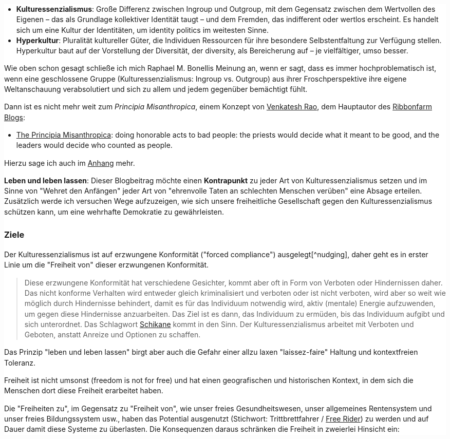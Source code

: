 
* **Kulturessenzialismus**: Große Differenz zwischen Ingroup und Outgroup, mit dem Gegensatz zwischen dem Wertvollen des Eigenen – das als Grundlage kollektiver Identität taugt – und dem Fremden, das indifferent oder wertlos erscheint. Es handelt sich um eine Kultur der Identitäten, um identity politics im weitesten Sinne.
* **Hyperkultur**: Pluralität kultureller Güter, die Individuen Ressourcen für ihre besondere Selbstentfaltung zur Verfügung stellen. Hyperkultur baut auf der Vorstellung der Diversität, der diversity, als Bereicherung auf – je vielfältiger, umso besser.

Wie oben schon gesagt schließe ich mich Raphael M. Bonellis Meinung an, wenn er sagt, dass es immer hochproblematisch ist, wenn eine geschlossene Gruppe (Kulturessenzialismus: Ingroup vs. Outgroup) aus ihrer Froschperspektive ihre eigene Weltanschauung verabsolutiert und sich zu allem und jedem gegenüber bemächtigt fühlt.

Dann ist es nicht mehr weit zum *Principia Misanthropica*, einem Konzept von [Venkatesh Rao](https://www.ribbonfarm.com/about/), dem Hauptautor des [Ribbonfarm Blogs](https://www.ribbonfarm.com):

* [The Principia Misanthropica](https://www.ribbonfarm.com/2016/06/23/the-principia-misanthropica): doing honorable acts to bad people: the priests would decide what it meant to be good, and the leaders would decide who counted as people.

Hierzu sage ich auch im [Anhang](#anhang) mehr.

**Leben und leben lassen**: Dieser Blogbeitrag möchte einen **Kontrapunkt** zu jeder Art von Kulturessenzialismus setzen und im Sinne von "Wehret den
Anfängen" jeder Art von "ehrenvolle Taten an schlechten Menschen verüben" eine Absage erteilen. Zusätzlich werde ich versuchen Wege aufzuzeigen, wie
sich unsere freiheitliche Gesellschaft gegen den Kulturessenzialismus schützen kann, um eine wehrhafte Demokratie zu gewährleisten.

### Ziele

Der Kulturessenzialismus ist auf erzwungene Konformität ("forced compliance") ausgelegt[^nudging], daher geht es in erster Linie um die "Freiheit von"
dieser erzwungenen Konformität.

> Diese erzwungene Konformität hat verschiedene Gesichter, kommt aber oft in Form von Verboten oder Hindernissen daher. Das nicht konforme Verhalten
> wird entweder gleich kriminalisiert und verboten oder ist nicht verboten, wird aber so weit wie möglich durch Hindernisse behindert, damit es für das
> Individuum notwendig wird, aktiv (mentale) Energie aufzuwenden, um gegen diese Hindernisse anzuarbeiten. Das Ziel ist es dann, das Individuum zu ermüden,
> bis das Individuum aufgibt und sich unterordnet. Das Schlagwort [Schikane](https://de.wikipedia.org/wiki/Schikane) kommt in den Sinn. Der
> Kulturessenzialismus arbeitet mit Verboten und Geboten, anstatt Anreize und Optionen zu schaffen.

Das Prinzip "leben und leben lassen" birgt aber auch die Gefahr einer allzu laxen "laissez-faire" Haltung und kontextfreien Toleranz.

Freiheit ist nicht umsonst (freedom is not for free) und hat einen geografischen und historischen Kontext, in dem sich die Menschen dort diese
Freiheit erarbeitet haben.

Die "Freiheiten zu", im Gegensatz zu "Freiheit von", wie unser freies Gesundheitswesen, unser allgemeines Rentensystem und unser freies
Bildungssystem usw., haben das Potential ausgenutzt (Stichwort: Trittbrettfahrer / [Free Rider](https://de.wikipedia.org/wiki/Trittbrettfahrerproblem)) zu werden und
auf Dauer damit diese Systeme zu überlasten. Die Konsequenzen daraus schränken die Freiheit in zweierlei Hinsicht ein:
